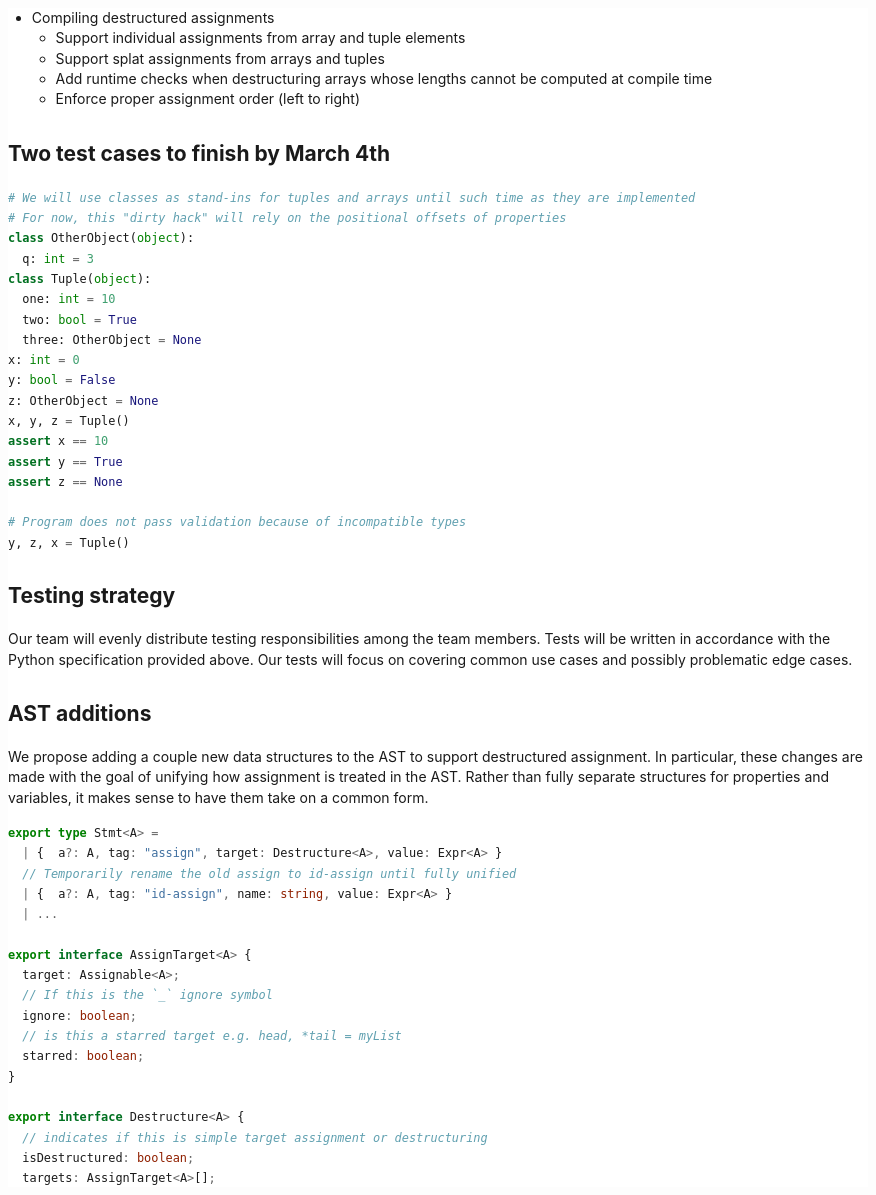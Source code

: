 - Compiling destructured assignments
  - Support individual assignments from array and tuple elements
  - Support splat assignments from arrays and tuples
  - Add runtime checks when destructuring arrays whose lengths cannot be computed at compile time
  - Enforce proper assignment order (left to right)

## Two test cases to finish by March 4th

```python
# We will use classes as stand-ins for tuples and arrays until such time as they are implemented
# For now, this "dirty hack" will rely on the positional offsets of properties
class OtherObject(object):
  q: int = 3
class Tuple(object):
  one: int = 10
  two: bool = True
  three: OtherObject = None
x: int = 0
y: bool = False
z: OtherObject = None
x, y, z = Tuple()
assert x == 10
assert y == True
assert z == None

# Program does not pass validation because of incompatible types
y, z, x = Tuple()
```

## Testing strategy

Our team will evenly distribute testing responsibilities among the team members. Tests will be written in accordance
with the Python specification provided above. Our tests will focus on covering common use cases and possibly problematic
edge cases.

## AST additions

We propose adding a couple new data structures to the AST to support destructured assignment. In particular, these
changes are made with the goal of unifying how assignment is treated in the AST. Rather than fully separate structures
for properties and variables, it makes sense to have them take on a common form.

```typescript
export type Stmt<A> =
  | {  a?: A, tag: "assign", target: Destructure<A>, value: Expr<A> }
  // Temporarily rename the old assign to id-assign until fully unified
  | {  a?: A, tag: "id-assign", name: string, value: Expr<A> }
  | ...

export interface AssignTarget<A> {
  target: Assignable<A>;
  // If this is the `_` ignore symbol
  ignore: boolean;
  // is this a starred target e.g. head, *tail = myList
  starred: boolean;
}

export interface Destructure<A> {
  // indicates if this is simple target assignment or destructuring
  isDestructured: boolean;
  targets: AssignTarget<A>[];
```